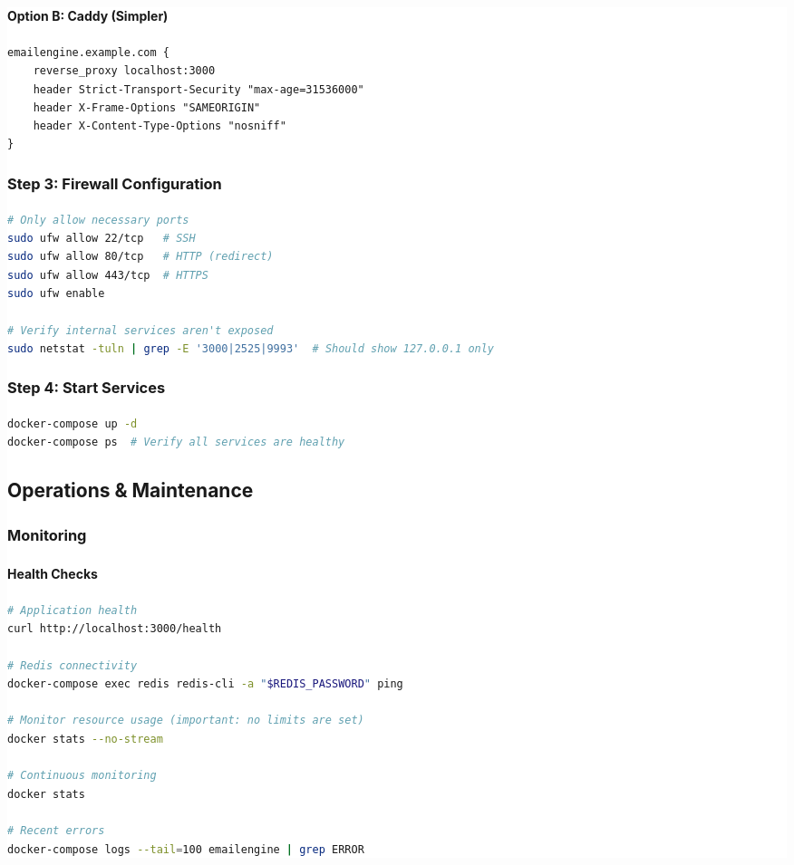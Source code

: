 
#### Option B: Caddy (Simpler)

```caddyfile
emailengine.example.com {
    reverse_proxy localhost:3000
    header Strict-Transport-Security "max-age=31536000"
    header X-Frame-Options "SAMEORIGIN"
    header X-Content-Type-Options "nosniff"
}
```

### Step 3: Firewall Configuration

```bash
# Only allow necessary ports
sudo ufw allow 22/tcp   # SSH
sudo ufw allow 80/tcp   # HTTP (redirect)
sudo ufw allow 443/tcp  # HTTPS
sudo ufw enable

# Verify internal services aren't exposed
sudo netstat -tuln | grep -E '3000|2525|9993'  # Should show 127.0.0.1 only
```

### Step 4: Start Services

```bash
docker-compose up -d
docker-compose ps  # Verify all services are healthy
```

## Operations & Maintenance

### Monitoring

#### Health Checks

```bash
# Application health
curl http://localhost:3000/health

# Redis connectivity
docker-compose exec redis redis-cli -a "$REDIS_PASSWORD" ping

# Monitor resource usage (important: no limits are set)
docker stats --no-stream

# Continuous monitoring
docker stats

# Recent errors
docker-compose logs --tail=100 emailengine | grep ERROR
```
